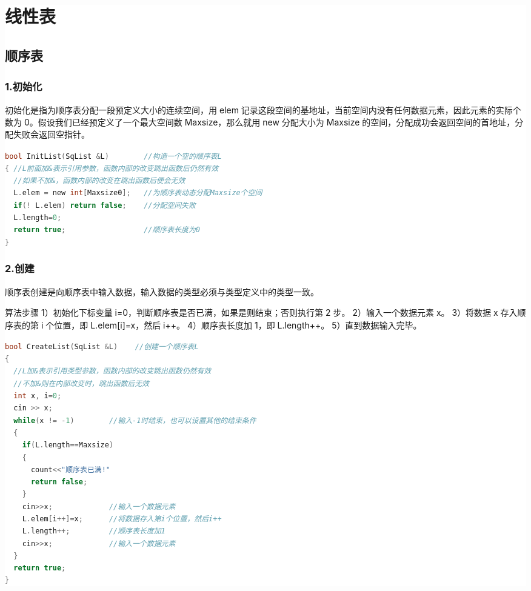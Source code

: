 # 线性表

## 顺序表

### 1.初始化

初始化是指为顺序表分配一段预定义大小的连续空间，用 elem 记录这段空间的基地址，当前空间内没有任何数据元素，因此元素的实际个数为 0。假设我们已经预定义了一个最大空间数 Maxsize，那么就用 new 分配大小为 Maxsize 的空间，分配成功会返回空间的首地址，分配失败会返回空指针。

```c
bool InitList(SqList &L)        //构造一个空的顺序表L
{ //L前面加&表示引用参数，函数内部的改变跳出函数后仍然有效
  //如果不加&，函数内部的改变在跳出函数后便会无效
  L.elem = new int[Maxsize0];   //为顺序表动态分配Maxsize个空间
  if(! L.elem) return false;    //分配空间失败
  L.length=0;
  return true;                  //顺序表长度为0
}
```

### 2.创建

顺序表创建是向顺序表中输入数据，输入数据的类型必须与类型定义中的类型一致。

算法步骤
1）初始化下标变量 i=0，判断顺序表是否已满，如果是则结束；否则执行第 2 步。
2）输入一个数据元素 x。
3）将数据 x 存入顺序表的第 i 个位置，即 L.elem[i]=x，然后 i++。
4）顺序表长度加 1，即 L.length++。
5）直到数据输入完毕。

```c
bool CreateList(SqList &L)    //创建一个顺序表L
{
  //L加&表示引用类型参数，函数内部的改变跳出函数仍然有效
  //不加&则在内部改变时，跳出函数后无效
  int x, i=0;
  cin >> x;
  while(x != -1)      	//输入-1时结束，也可以设置其他的结束条件
  {
    if(L.length==Maxsize)
    {
      count<<"顺序表已满!"
      return false;
    }
    cin>>x;         	//输入一个数据元素
    L.elem[i++]=x;  	//将数据存入第i个位置，然后i++
    L.length++;       	//顺序表长度加1
    cin>>x;         	//输入一个数据元素
  }
  return true;
}
```
